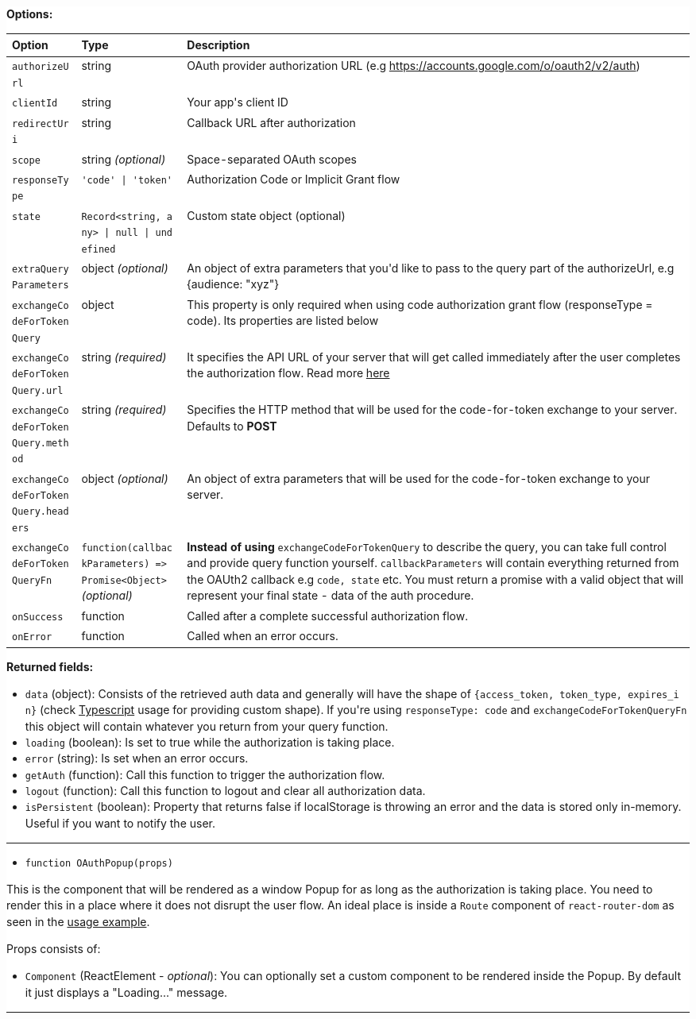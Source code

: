 **Options:**

| Option | Type | Description |
|:---|:---|:---|
| `authorizeUrl` | string | OAuth provider authorization URL  (e.g https://accounts.google.com/o/oauth2/v2/auth) |
| `clientId` | string | Your app's client ID |
| `redirectUri` | string | Callback URL after authorization |
| `scope` | string _(optional)_ | Space-separated OAuth scopes |
| `responseType` | `'code' \| 'token'` | Authorization Code or Implicit Grant flow |
| `state` | `Record<string, any> \| null \| undefined` | Custom state object (optional) |
| `extraQueryParameters` | object _(optional)_ | An object of extra parameters that you'd like to pass to the query part of the authorizeUrl, e.g {audience: "xyz"} |
| `exchangeCodeForTokenQuery` | object | This property is only required when using code authorization grant flow (responseType = code). Its properties are listed below |
| `exchangeCodeForTokenQuery.url` | string _(required)_ | It specifies the API URL of your server that will get called immediately after the user completes the authorization flow. Read more [here](#-concepts) |
| `exchangeCodeForTokenQuery.method` | string _(required)_ | Specifies the HTTP method that will be used for the code-for-token exchange to your server. Defaults to **POST** |
| `exchangeCodeForTokenQuery.headers` | object _(optional)_ | An object of extra parameters that will be used for the code-for-token exchange to your server. |
| `exchangeCodeForTokenQueryFn` | `function(callbackParameters) => Promise<Object>` _(optional)_ | **Instead of using** `exchangeCodeForTokenQuery` to describe the query, you can take full control and provide query function yourself. `callbackParameters` will contain everything returned from the OAUth2 callback e.g `code, state` etc. You must return a promise with a valid object that will represent your final state - data of the auth procedure. |
| `onSuccess` | function | Called after a complete successful authorization flow. |
| `onError` | function | Called when an error occurs. |

**Returned fields:**

- `data` (object): Consists of the retrieved auth data and generally will have the shape of `{access_token, token_type, expires_in}` (check [Typescript](#-typescript-support) usage for providing custom shape). If you're using `responseType: code` and `exchangeCodeForTokenQueryFn` this object will contain whatever you return from your query function.
- `loading` (boolean): Is set to true while the authorization is taking place.
- `error` (string): Is set when an error occurs.
- `getAuth` (function): Call this function to trigger the authorization flow.
- `logout` (function): Call this function to logout and clear all authorization data.
- `isPersistent` (boolean): Property that returns false if localStorage is throwing an error and the data is stored only in-memory. Useful if you want to notify the user.

---

- `function OAuthPopup(props)`

This is the component that will be rendered as a window Popup for as long as the authorization is taking place. You need to render this in a place where it does not disrupt the user flow. An ideal place is inside a `Route` component of `react-router-dom` as seen in the [usage example](#-usage-example). 

Props consists of: 

- `Component` (ReactElement - _optional_): You can optionally set a custom component to be rendered inside the Popup. By default it just displays a "Loading..." message.

---